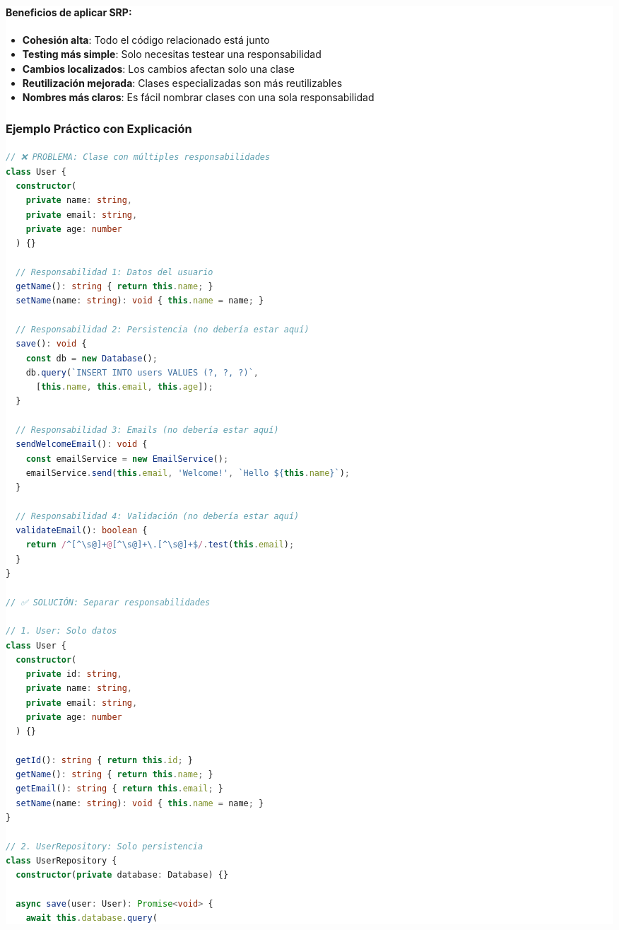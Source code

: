 #### Beneficios de aplicar SRP:
- **Cohesión alta**: Todo el código relacionado está junto
- **Testing más simple**: Solo necesitas testear una responsabilidad
- **Cambios localizados**: Los cambios afectan solo una clase
- **Reutilización mejorada**: Clases especializadas son más reutilizables
- **Nombres más claros**: Es fácil nombrar clases con una sola responsabilidad

### Ejemplo Práctico con Explicación

```typescript
// ❌ PROBLEMA: Clase con múltiples responsabilidades
class User {
  constructor(
    private name: string, 
    private email: string,
    private age: number
  ) {}
  
  // Responsabilidad 1: Datos del usuario
  getName(): string { return this.name; }
  setName(name: string): void { this.name = name; }
  
  // Responsabilidad 2: Persistencia (no debería estar aquí)
  save(): void {
    const db = new Database();
    db.query(`INSERT INTO users VALUES (?, ?, ?)`, 
      [this.name, this.email, this.age]);
  }
  
  // Responsabilidad 3: Emails (no debería estar aquí)
  sendWelcomeEmail(): void {
    const emailService = new EmailService();
    emailService.send(this.email, 'Welcome!', `Hello ${this.name}`);
  }
  
  // Responsabilidad 4: Validación (no debería estar aquí)
  validateEmail(): boolean {
    return /^[^\s@]+@[^\s@]+\.[^\s@]+$/.test(this.email);
  }
}

// ✅ SOLUCIÓN: Separar responsabilidades

// 1. User: Solo datos
class User {
  constructor(
    private id: string,
    private name: string,
    private email: string,
    private age: number
  ) {}
  
  getId(): string { return this.id; }
  getName(): string { return this.name; }
  getEmail(): string { return this.email; }
  setName(name: string): void { this.name = name; }
}

// 2. UserRepository: Solo persistencia
class UserRepository {
  constructor(private database: Database) {}
  
  async save(user: User): Promise<void> {
    await this.database.query(
```